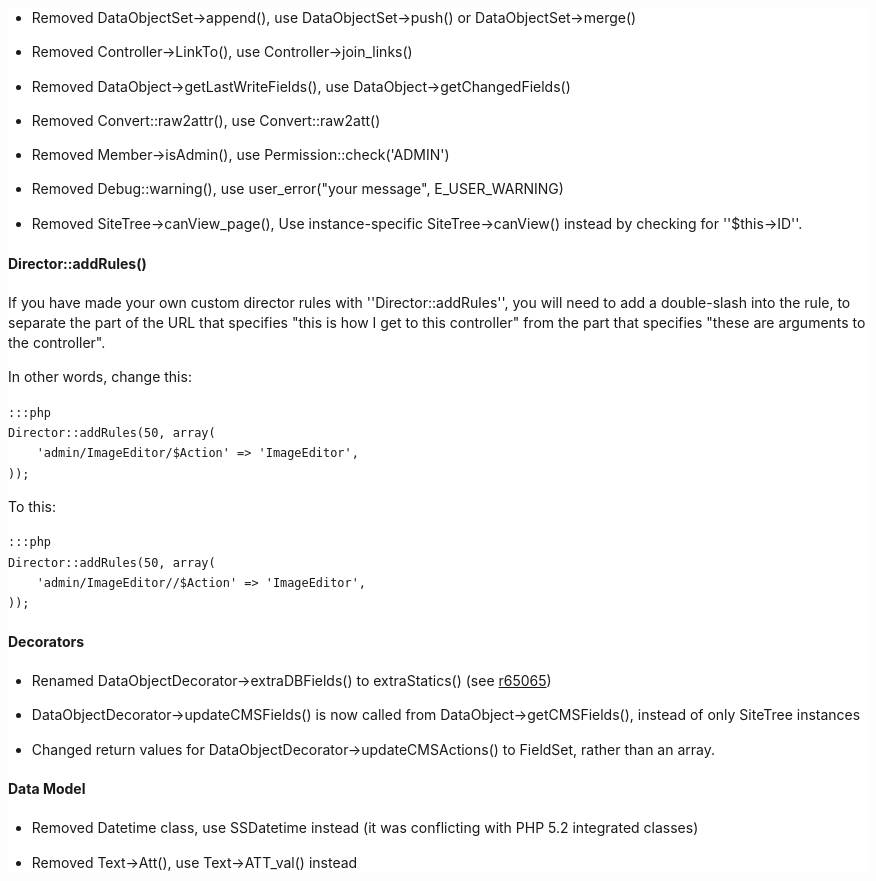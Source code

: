 *  Removed DataObjectSet->append(), use DataObjectSet->push() or DataObjectSet->merge()

*  Removed Controller->LinkTo(), use Controller->join_links()

*  Removed DataObject->getLastWriteFields(), use DataObject->getChangedFields()

*  Removed Convert::raw2attr(), use Convert::raw2att()

*  Removed Member->isAdmin(), use Permission::check('ADMIN')

*  Removed Debug::warning(), use user_error("your message", E_USER_WARNING)

*  Removed SiteTree->canView_page(), Use instance-specific SiteTree->canView() instead by checking for ''$this->ID''.

#### Director::addRules()

If you have made your own custom director rules with ''Director::addRules'', you will need to add a double-slash into
the rule, to separate the part of the URL that specifies "this is how I get to this controller" from the part that
specifies "these are arguments to the controller".

In other words, change this:

	:::php
	Director::addRules(50, array(
		'admin/ImageEditor/$Action' => 'ImageEditor',
	));


To this:

	:::php
	Director::addRules(50, array(
		'admin/ImageEditor//$Action' => 'ImageEditor',
	));



#### Decorators


*  Renamed DataObjectDecorator->extraDBFields() to extraStatics() (see
[r65065](http://open.silverstripe.com/changeset/65065))

*  DataObjectDecorator->updateCMSFields() is now called from DataObject->getCMSFields(), instead of only SiteTree
instances

*  Changed return values for DataObjectDecorator->updateCMSActions() to FieldSet, rather than an array.

#### Data Model


*  Removed Datetime class, use SSDatetime instead (it was conflicting with PHP 5.2 integrated classes)

*  Removed Text->Att(), use Text->ATT_val() instead

